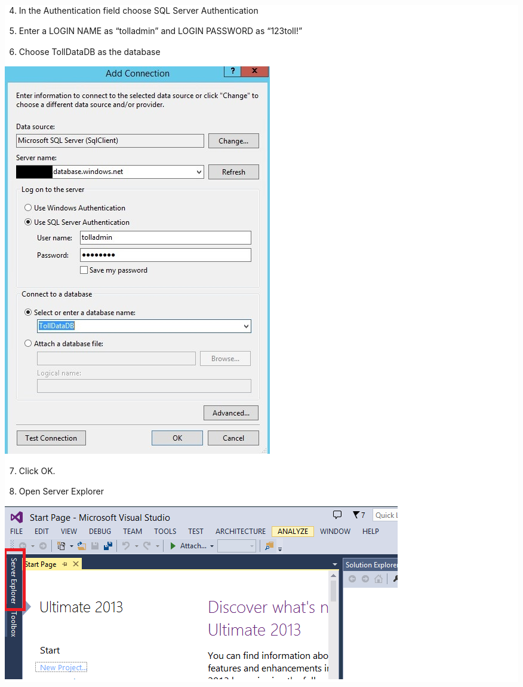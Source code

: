 4)  In the Authentication field choose SQL Server Authentication

5)  Enter a LOGIN NAME as “tolladmin” and LOGIN PASSWORD as “123toll!”

6)  Choose TollDataDB as the database  

![](media/stream-analytics-build-an-iot-solution-using-stream-analytics/image17.jpg)  
    
7)  Click OK.

8)  Open Server Explorer  

![](media/stream-analytics-build-an-iot-solution-using-stream-analytics/image18.png)  
  